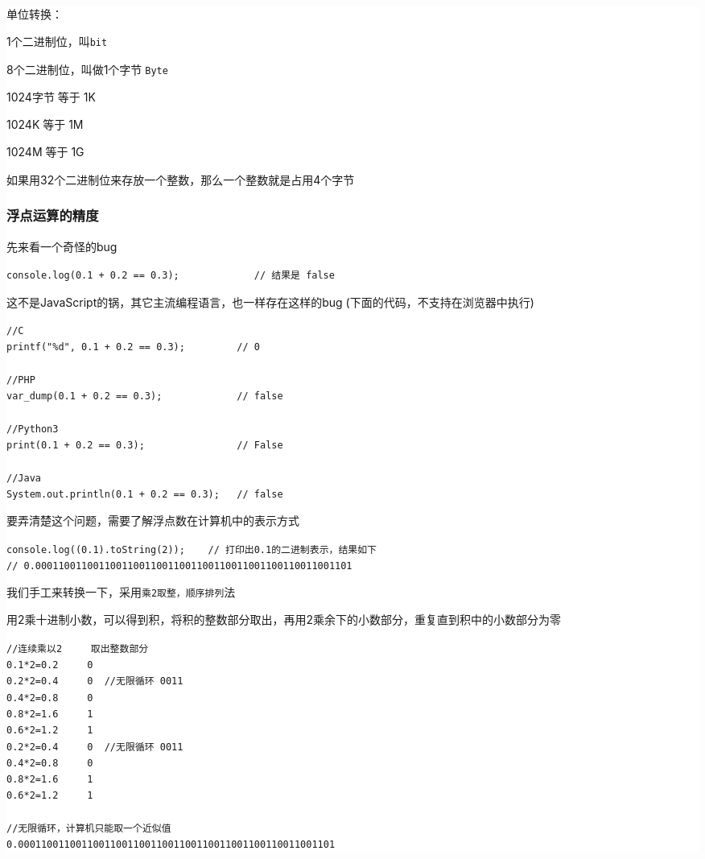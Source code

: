  

单位转换：

1个二进制位，叫`bit`

8个二进制位，叫做1个字节 `Byte`

1024字节 等于 1K

1024K      等于  1M

1024M     等于 1G

 

如果用32个二进制位来存放一个整数，那么一个整数就是占用4个字节

 

### 浮点运算的精度

 

先来看一个奇怪的bug

```
console.log(0.1 + 0.2 == 0.3);             // 结果是 false
```

 

这不是JavaScript的锅，其它主流编程语言，也一样存在这样的bug (下面的代码，不支持在浏览器中执行)

```
//C
printf("%d", 0.1 + 0.2 == 0.3);         // 0

//PHP
var_dump(0.1 + 0.2 == 0.3);             // false

//Python3
print(0.1 + 0.2 == 0.3);                // False

//Java
System.out.println(0.1 + 0.2 == 0.3);   // false
```

 

要弄清楚这个问题，需要了解浮点数在计算机中的表示方式

```
console.log((0.1).toString(2));    // 打印出0.1的二进制表示，结果如下
// 0.0001100110011001100110011001100110011001100110011001101
```

我们手工来转换一下，采用`乘2取整，顺序排列`法

用2乘十进制小数，可以得到积，将积的整数部分取出，再用2乘余下的小数部分，重复直到积中的小数部分为零

```
//连续乘以2     取出整数部分
0.1*2=0.2     0
0.2*2=0.4     0  //无限循环 0011
0.4*2=0.8     0
0.8*2=1.6     1
0.6*2=1.2     1
0.2*2=0.4     0  //无限循环 0011
0.4*2=0.8     0
0.8*2=1.6     1
0.6*2=1.2     1

//无限循环，计算机只能取一个近似值
0.0001100110011001100110011001100110011001100110011001101
```
